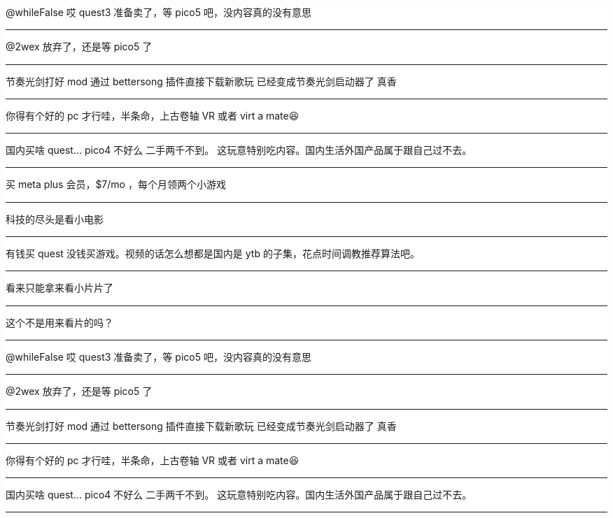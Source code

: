 @whileFalse 哎 quest3 准备卖了，等 pico5 吧，没内容真的没有意思

---------------------------------------------------

@2wex 放弃了，还是等 pico5 了

---------------------------------------------------

节奏光剑打好 mod 通过 bettersong 插件直接下载新歌玩 已经变成节奏光剑启动器了 真香

---------------------------------------------------

你得有个好的 pc 才行哇，半条命，上古卷轴 VR 或者 virt a mate😆

---------------------------------------------------

国内买啥 quest... pico4 不好么 二手两千不到。
这玩意特别吃内容。国内生活外国产品属于跟自己过不去。

---------------------------------------------------

买 meta plus 会员，$7/mo ，每个月领两个小游戏

---------------------------------------------------

科技的尽头是看小电影

---------------------------------------------------

有钱买 quest 没钱买游戏。视频的话怎么想都是国内是 ytb 的子集，花点时间调教推荐算法吧。

---------------------------------------------------

看来只能拿来看小片片了

---------------------------------------------------

这个不是用来看片的吗？

---------------------------------------------------

@whileFalse 哎 quest3 准备卖了，等 pico5 吧，没内容真的没有意思

---------------------------------------------------

@2wex 放弃了，还是等 pico5 了

---------------------------------------------------

节奏光剑打好 mod 通过 bettersong 插件直接下载新歌玩 已经变成节奏光剑启动器了 真香

---------------------------------------------------

你得有个好的 pc 才行哇，半条命，上古卷轴 VR 或者 virt a mate😆

---------------------------------------------------

国内买啥 quest... pico4 不好么 二手两千不到。
这玩意特别吃内容。国内生活外国产品属于跟自己过不去。

---------------------------------------------------
